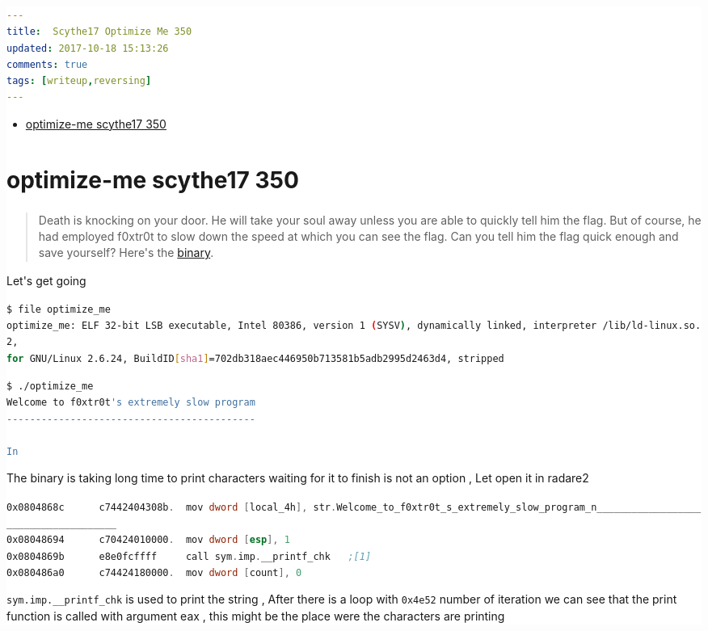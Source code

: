 ```yaml
---
title:  Scythe17 Optimize Me 350
updated: 2017-10-18 15:13:26
comments: true
tags: [writeup,reversing]
---
```



- [optimize-me scythe17 350](#orgeb128a2)


<a id="orgeb128a2"></a>

# optimize-me scythe17 350

> Death is knocking on your door. He will take your soul away unless you are able to quickly tell him the flag. But of course, he had employed f0xtr0t to slow down the speed at which you can see the flag. Can you tell him the flag quick enough and save yourself? Here's the [binary](http://hack.bckdr.in/OPTIMIZE-ME/optimize_me).

Let's get going

```sh
$ file optimize_me
optimize_me: ELF 32-bit LSB executable, Intel 80386, version 1 (SYSV), dynamically linked, interpreter /lib/ld-linux.so.2,
for GNU/Linux 2.6.24, BuildID[sha1]=702db318aec446950b713581b5adb2995d2463d4, stripped
```

```sh
$ ./optimize_me
Welcome to f0xtr0t's extremely slow program
-------------------------------------------

In
```

The binary is taking long time to print characters waiting for it to finish is not an option , Let open it in radare2

```nasm
0x0804868c      c7442404308b.  mov dword [local_4h], str.Welcome_to_f0xtr0t_s_extremely_slow_program_n_____________________________________
0x08048694      c70424010000.  mov dword [esp], 1                                                                                          
0x0804869b      e8e0fcffff     call sym.imp.__printf_chk   ;[1]                                                                            
0x080486a0      c74424180000.  mov dword [count], 0                                                                                    
```

`sym.imp.__printf_chk` is used to print the string , After there is a loop with `0x4e52` number of iteration we can see that the print function is called with argument eax , this might be the place were the characters are printing

